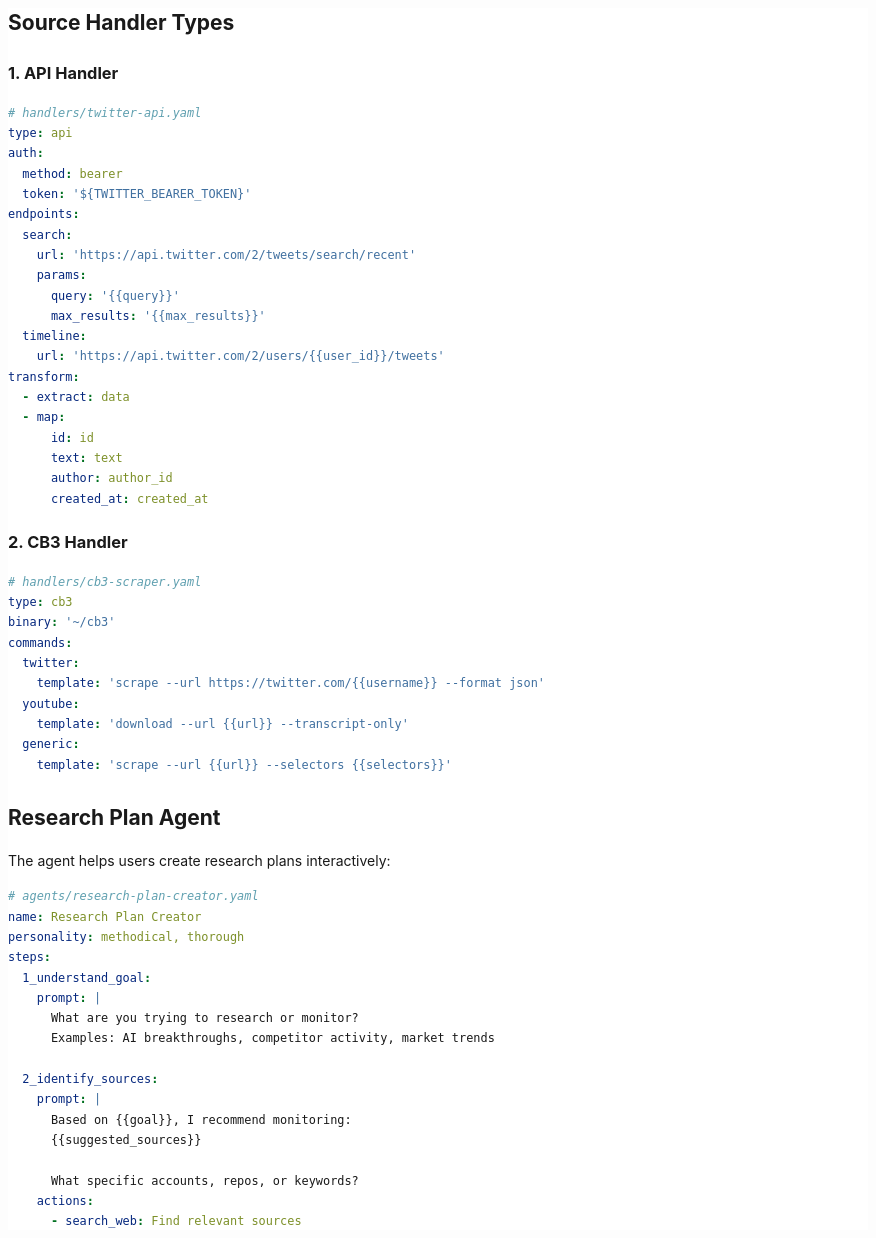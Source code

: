 
## Source Handler Types

### 1. API Handler

```yaml
# handlers/twitter-api.yaml
type: api
auth:
  method: bearer
  token: '${TWITTER_BEARER_TOKEN}'
endpoints:
  search:
    url: 'https://api.twitter.com/2/tweets/search/recent'
    params:
      query: '{{query}}'
      max_results: '{{max_results}}'
  timeline:
    url: 'https://api.twitter.com/2/users/{{user_id}}/tweets'
transform:
  - extract: data
  - map:
      id: id
      text: text
      author: author_id
      created_at: created_at
```

### 2. CB3 Handler

```yaml
# handlers/cb3-scraper.yaml
type: cb3
binary: '~/cb3'
commands:
  twitter:
    template: 'scrape --url https://twitter.com/{{username}} --format json'
  youtube:
    template: 'download --url {{url}} --transcript-only'
  generic:
    template: 'scrape --url {{url}} --selectors {{selectors}}'
```

## Research Plan Agent

The agent helps users create research plans interactively:

```yaml
# agents/research-plan-creator.yaml
name: Research Plan Creator
personality: methodical, thorough
steps:
  1_understand_goal:
    prompt: |
      What are you trying to research or monitor?
      Examples: AI breakthroughs, competitor activity, market trends

  2_identify_sources:
    prompt: |
      Based on {{goal}}, I recommend monitoring:
      {{suggested_sources}}

      What specific accounts, repos, or keywords?
    actions:
      - search_web: Find relevant sources
```